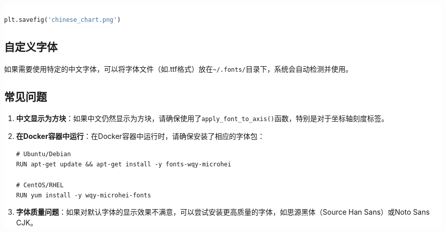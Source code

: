 ```python

plt.savefig('chinese_chart.png')
```

## 自定义字体

如果需要使用特定的中文字体，可以将字体文件（如.ttf格式）放在`~/.fonts/`目录下，系统会自动检测并使用。

## 常见问题

1. **中文显示为方块**：如果中文仍然显示为方块，请确保使用了`apply_font_to_axis()`函数，特别是对于坐标轴刻度标签。

2. **在Docker容器中运行**：在Docker容器中运行时，请确保安装了相应的字体包：
   ```
   # Ubuntu/Debian
   RUN apt-get update && apt-get install -y fonts-wqy-microhei
   
   # CentOS/RHEL
   RUN yum install -y wqy-microhei-fonts
   ```

3. **字体质量问题**：如果对默认字体的显示效果不满意，可以尝试安装更高质量的字体，如思源黑体（Source Han Sans）或Noto Sans CJK。